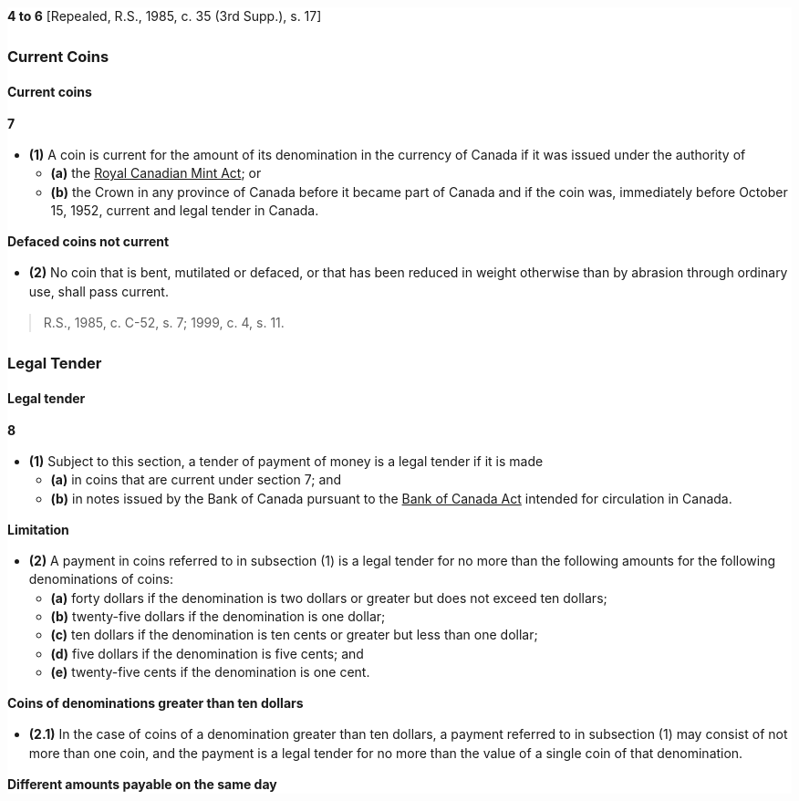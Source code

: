 


**4 to 6** [Repealed, R.S., 1985, c. 35 (3rd Supp.), s. 17]




### Current Coins



**Current coins**

**7** 

- **(1)** A coin is current for the amount of its denomination in the currency of Canada if it was issued under the authority of
	- **(a)** the [Royal Canadian Mint Act](/en/Acts/Revised%20Statutes%20of%20Canada/R/R-9.md); or
	- **(b)** the Crown in any province of Canada before it became part of Canada and if the coin was, immediately before October 15, 1952, current and legal tender in Canada.

**Defaced coins not current**

- **(2)** No coin that is bent, mutilated or defaced, or that has been reduced in weight otherwise than by abrasion through ordinary use, shall pass current.
> R.S., 1985, c. C-52, s. 7; 1999, c. 4, s. 11.





### Legal Tender



**Legal tender**

**8** 

- **(1)** Subject to this section, a tender of payment of money is a legal tender if it is made
	- **(a)** in coins that are current under section 7; and
	- **(b)** in notes issued by the Bank of Canada pursuant to the [Bank of Canada Act](/en/Acts/Revised%20Statutes%20of%20Canada/B/B-2.md) intended for circulation in Canada.

**Limitation**

- **(2)** A payment in coins referred to in subsection (1) is a legal tender for no more than the following amounts for the following denominations of coins:
	- **(a)** forty dollars if the denomination is two dollars or greater but does not exceed ten dollars;
	- **(b)** twenty-five dollars if the denomination is one dollar;
	- **(c)** ten dollars if the denomination is ten cents or greater but less than one dollar;
	- **(d)** five dollars if the denomination is five cents; and
	- **(e)** twenty-five cents if the denomination is one cent.

**Coins of denominations greater than ten dollars**

- **(2.1)** In the case of coins of a denomination greater than ten dollars, a payment referred to in subsection (1) may consist of not more than one coin, and the payment is a legal tender for no more than the value of a single coin of that denomination.

**Different amounts payable on the same day**
